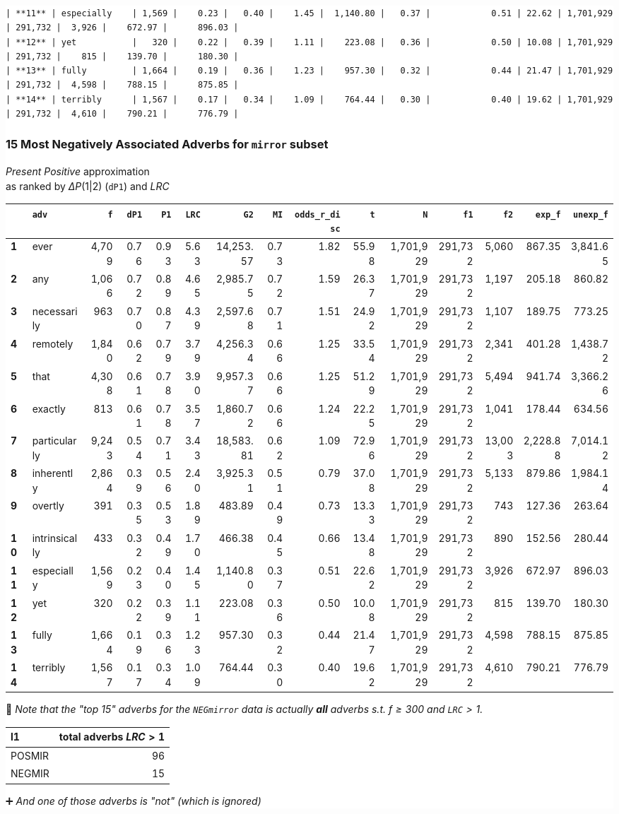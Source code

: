     | **11** | especially    | 1,569 |    0.23 |   0.40 |    1.45 |  1,140.80 |   0.37 |            0.51 | 22.62 | 1,701,929 | 291,732 |  3,926 |    672.97 |      896.03 |
    | **12** | yet           |   320 |    0.22 |   0.39 |    1.11 |    223.08 |   0.36 |            0.50 | 10.08 | 1,701,929 | 291,732 |    815 |    139.70 |      180.30 |
    | **13** | fully         | 1,664 |    0.19 |   0.36 |    1.23 |    957.30 |   0.32 |            0.44 | 21.47 | 1,701,929 | 291,732 |  4,598 |    788.15 |      875.85 |
    | **14** | terribly      | 1,567 |    0.17 |   0.34 |    1.09 |    764.44 |   0.30 |            0.40 | 19.62 | 1,701,929 | 291,732 |  4,610 |    790.21 |      776.79 |
    


### 15 Most Negatively Associated Adverbs for `mirror` subset 

_Present Positive_ approximation  
as ranked by $\Delta P(1|2)$ (`dP1`) and $LRC$

|        | `adv`         |   `f` |   `dP1` |   `P1` |   `LRC` |      `G2` |   `MI` |   `odds_r_disc` |   `t` |       `N` |    `f1` |   `f2` |   `exp_f` |   `unexp_f` |
|:-------|:--------------|------:|--------:|-------:|--------:|----------:|-------:|----------------:|------:|----------:|--------:|-------:|----------:|------------:|
| **1**  | ever          | 4,709 |    0.76 |   0.93 |    5.63 | 14,253.57 |   0.73 |            1.82 | 55.98 | 1,701,929 | 291,732 |  5,060 |    867.35 |    3,841.65 |
| **2**  | any           | 1,066 |    0.72 |   0.89 |    4.65 |  2,985.75 |   0.72 |            1.59 | 26.37 | 1,701,929 | 291,732 |  1,197 |    205.18 |      860.82 |
| **3**  | necessarily   |   963 |    0.70 |   0.87 |    4.39 |  2,597.68 |   0.71 |            1.51 | 24.92 | 1,701,929 | 291,732 |  1,107 |    189.75 |      773.25 |
| **4**  | remotely      | 1,840 |    0.62 |   0.79 |    3.79 |  4,256.34 |   0.66 |            1.25 | 33.54 | 1,701,929 | 291,732 |  2,341 |    401.28 |    1,438.72 |
| **5**  | that          | 4,308 |    0.61 |   0.78 |    3.90 |  9,957.37 |   0.66 |            1.25 | 51.29 | 1,701,929 | 291,732 |  5,494 |    941.74 |    3,366.26 |
| **6**  | exactly       |   813 |    0.61 |   0.78 |    3.57 |  1,860.72 |   0.66 |            1.24 | 22.25 | 1,701,929 | 291,732 |  1,041 |    178.44 |      634.56 |
| **7**  | particularly  | 9,243 |    0.54 |   0.71 |    3.43 | 18,583.81 |   0.62 |            1.09 | 72.96 | 1,701,929 | 291,732 | 13,003 |  2,228.88 |    7,014.12 |
| **8**  | inherently    | 2,864 |    0.39 |   0.56 |    2.40 |  3,925.31 |   0.51 |            0.79 | 37.08 | 1,701,929 | 291,732 |  5,133 |    879.86 |    1,984.14 |
| **9**  | overtly       |   391 |    0.35 |   0.53 |    1.89 |    483.89 |   0.49 |            0.73 | 13.33 | 1,701,929 | 291,732 |    743 |    127.36 |      263.64 |
| **10** | intrinsically |   433 |    0.32 |   0.49 |    1.70 |    466.38 |   0.45 |            0.66 | 13.48 | 1,701,929 | 291,732 |    890 |    152.56 |      280.44 |
| **11** | especially    | 1,569 |    0.23 |   0.40 |    1.45 |  1,140.80 |   0.37 |            0.51 | 22.62 | 1,701,929 | 291,732 |  3,926 |    672.97 |      896.03 |
| **12** | yet           |   320 |    0.22 |   0.39 |    1.11 |    223.08 |   0.36 |            0.50 | 10.08 | 1,701,929 | 291,732 |    815 |    139.70 |      180.30 |
| **13** | fully         | 1,664 |    0.19 |   0.36 |    1.23 |    957.30 |   0.32 |            0.44 | 21.47 | 1,701,929 | 291,732 |  4,598 |    788.15 |      875.85 |
| **14** | terribly      | 1,567 |    0.17 |   0.34 |    1.09 |    764.44 |   0.30 |            0.40 | 19.62 | 1,701,929 | 291,732 |  4,610 |    790.21 |      776.79 |


📌 _Note that the "top 15" adverbs for the `NEGmirror` data is actually **all** adverbs s.t. $f \geq 300$ and $\texttt{LRC} > 1$._

| l1     |   total adverbs $LRC > 1$ |
|:-------|--------------------------:|
| POSMIR |                        96 |
| NEGMIR |                        15 |

➕ _And one of those adverbs is "not" (which is ignored)_
